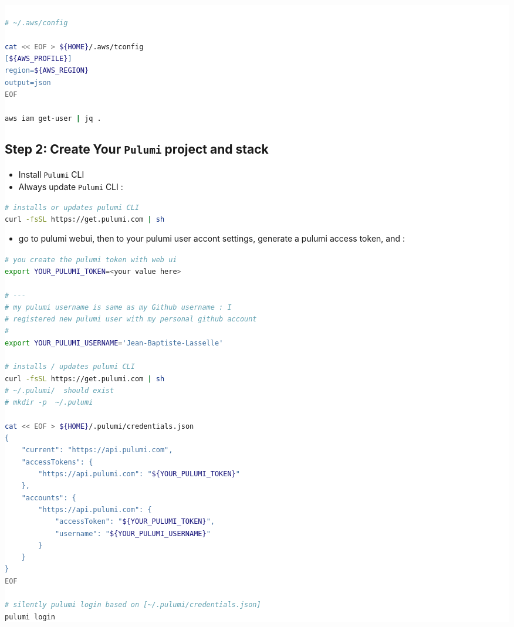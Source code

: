```bash

# ~/.aws/config

cat << EOF > ${HOME}/.aws/tconfig
[${AWS_PROFILE}]
region=${AWS_REGION}
output=json
EOF

aws iam get-user | jq .

```

## Step 2: Create Your `Pulumi` project and stack

  * Install `Pulumi` CLI
  * Always update `Pulumi` CLI :

```bash
# installs or updates pulumi CLI
curl -fsSL https://get.pulumi.com | sh
```
  * go to pulumi webui, then to your pulumi user accont settings, generate a pulumi access token, and :

```bash
# you create the pulumi token with web ui
export YOUR_PULUMI_TOKEN=<your value here>

# ---
# my pulumi username is same as my Github username : I
# registered new pulumi user with my personal github account
#
export YOUR_PULUMI_USERNAME='Jean-Baptiste-Lasselle'

# installs / updates pulumi CLI
curl -fsSL https://get.pulumi.com | sh
# ~/.pulumi/  should exist
# mkdir -p  ~/.pulumi

cat << EOF > ${HOME}/.pulumi/credentials.json
{
    "current": "https://api.pulumi.com",
    "accessTokens": {
        "https://api.pulumi.com": "${YOUR_PULUMI_TOKEN}"
    },
    "accounts": {
        "https://api.pulumi.com": {
            "accessToken": "${YOUR_PULUMI_TOKEN}",
            "username": "${YOUR_PULUMI_USERNAME}"
        }
    }
}
EOF

# silently pulumi login based on [~/.pulumi/credentials.json]
pulumi login

```
